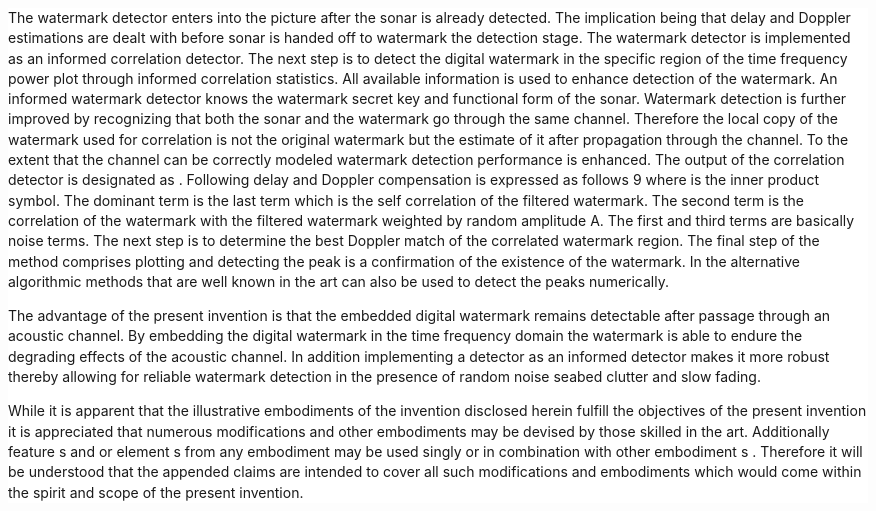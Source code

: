 The watermark detector enters into the picture after the sonar is already detected. The implication being that delay and Doppler estimations are dealt with before sonar is handed off to watermark the detection stage. The watermark detector is implemented as an informed correlation detector. The next step is to detect the digital watermark in the specific region of the time frequency power plot through informed correlation statistics. All available information is used to enhance detection of the watermark. An informed watermark detector knows the watermark secret key and functional form of the sonar. Watermark detection is further improved by recognizing that both the sonar and the watermark go through the same channel. Therefore the local copy of the watermark used for correlation is not the original watermark but the estimate of it after propagation through the channel. To the extent that the channel can be correctly modeled watermark detection performance is enhanced. The output of the correlation detector is designated as . Following delay and Doppler compensation is expressed as follows 9 where is the inner product symbol. The dominant term is the last term which is the self correlation of the filtered watermark. The second term is the correlation of the watermark with the filtered watermark weighted by random amplitude A. The first and third terms are basically noise terms. The next step is to determine the best Doppler match of the correlated watermark region. The final step of the method comprises plotting and detecting the peak is a confirmation of the existence of the watermark. In the alternative algorithmic methods that are well known in the art can also be used to detect the peaks numerically.

The advantage of the present invention is that the embedded digital watermark remains detectable after passage through an acoustic channel. By embedding the digital watermark in the time frequency domain the watermark is able to endure the degrading effects of the acoustic channel. In addition implementing a detector as an informed detector makes it more robust thereby allowing for reliable watermark detection in the presence of random noise seabed clutter and slow fading.

While it is apparent that the illustrative embodiments of the invention disclosed herein fulfill the objectives of the present invention it is appreciated that numerous modifications and other embodiments may be devised by those skilled in the art. Additionally feature s and or element s from any embodiment may be used singly or in combination with other embodiment s . Therefore it will be understood that the appended claims are intended to cover all such modifications and embodiments which would come within the spirit and scope of the present invention.

